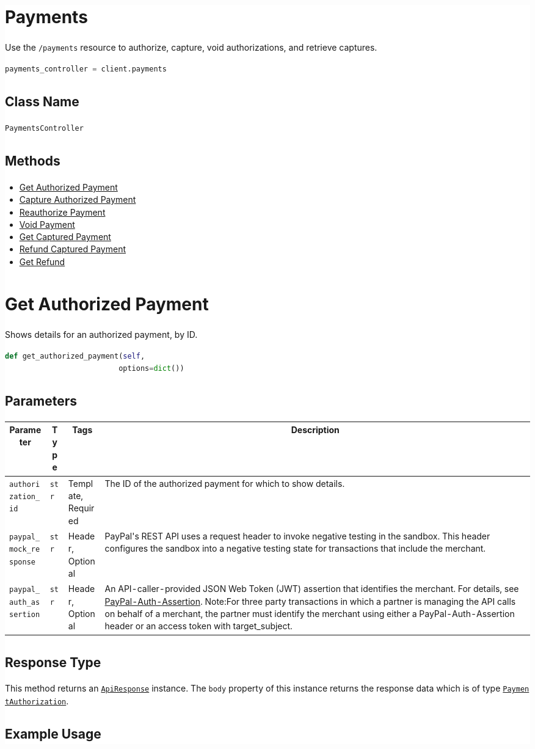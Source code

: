 # Payments

Use the `/payments` resource to authorize, capture, void authorizations, and retrieve captures.

```python
payments_controller = client.payments
```

## Class Name

`PaymentsController`

## Methods

* [Get Authorized Payment](../../doc/controllers/payments.md#get-authorized-payment)
* [Capture Authorized Payment](../../doc/controllers/payments.md#capture-authorized-payment)
* [Reauthorize Payment](../../doc/controllers/payments.md#reauthorize-payment)
* [Void Payment](../../doc/controllers/payments.md#void-payment)
* [Get Captured Payment](../../doc/controllers/payments.md#get-captured-payment)
* [Refund Captured Payment](../../doc/controllers/payments.md#refund-captured-payment)
* [Get Refund](../../doc/controllers/payments.md#get-refund)


# Get Authorized Payment

Shows details for an authorized payment, by ID.

```python
def get_authorized_payment(self,
                          options=dict())
```

## Parameters

| Parameter | Type | Tags | Description |
|  --- | --- | --- | --- |
| `authorization_id` | `str` | Template, Required | The ID of the authorized payment for which to show details. |
| `paypal_mock_response` | `str` | Header, Optional | PayPal's REST API uses a request header to invoke negative testing in the sandbox. This header configures the sandbox into a negative testing state for transactions that include the merchant. |
| `paypal_auth_assertion` | `str` | Header, Optional | An API-caller-provided JSON Web Token (JWT) assertion that identifies the merchant. For details, see [PayPal-Auth-Assertion](/docs/api/reference/api-requests/#paypal-auth-assertion). Note:For three party transactions in which a partner is managing the API calls on behalf of a merchant, the partner must identify the merchant using either a PayPal-Auth-Assertion header or an access token with target_subject. |

## Response Type

This method returns an [`ApiResponse`](../../doc/api-response.md) instance. The `body` property of this instance returns the response data which is of type [`PaymentAuthorization`](../../doc/models/payment-authorization.md).

## Example Usage
